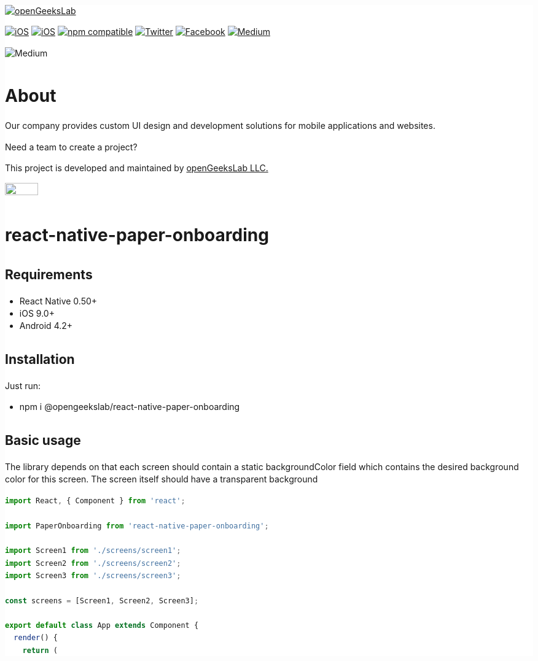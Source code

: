 <p align="left">
  <a href="https://www.opengeekslab.com" target="_blank">
  <img src="https://github.com/openGeeksLab/react-native-tab-navigator/blob/develop/header_github-open.png" width="100%" title="openGeeksLab"/>
    </a>
 </p>

<a href="http://developer.apple.com" rel="nofollow"><img  alt="iOS" src="https://img.shields.io/badge/platform-iOS-brightgreen.svg" style="max-width:100%;"></a> <a href="https://www.android.com" rel="nofollow"><img src="https://img.shields.io/badge/platform-Android-brightgreen.svg" alt="iOS" data-canonical-src=" https://img.shields.io/badge/platform-Android-brightgreen.svg" style="max-width:100%;"></a>
<a href="https://github.com/openGeeksLab/react-native-tab-navigator">
  <img src="https://img.shields.io/badge/npm-compatible-green.svg" alt="npm compatible" data-canonical-src="https://img.shields.io/badge/npm-compatible-green.svg" style="max-width:100%;"></a>
<a href="http://twitter.com/openGeeksLab" rel="nofollow"><img src="https://img.shields.io/badge/Twitter-@openGeeksLab-blue.svg" alt="Twitter" data-canonical-src="https://img.shields.io/badge/Twitter-@openGeeksLab-blue.svg?style=flat" style="max-width:100%;"></a>
  <a href="http://facebook.com/openGeeksLab/"><img src="https://img.shields.io/badge/facebook-us-blue.svg" alt="Facebook" data-canonical-src="https://img.shields.io/badge/facebook-us-blue.svg" style="max-width:100%;"></a>
  <a href="https://medium.com/@openGeeksLab"><img src="https://img.shields.io/badge/Medium-story-brightgreen.svg" alt="Medium" data-canonical-src="https://img.shields.io/badge/Medium-story-brightgreen.svg" style="max-width:100%;"></a>

  </p>
  <img src="https://github.com/openGeeksLab/docs/blob/master/animated_Slider_Onboarding_1.gif" alt="Medium" data-canonical-src="https://github.com/openGeeksLab/docs/blob/master/animated_Slider_Onboarding_1.gif" width="70%" height="70%"style="max-width:100%;">

# About
Our company provides custom UI design and development solutions for mobile applications and websites.

Need a team to create a project?

This project is developed and maintained by <a href="https://www.openGeeksLab.com">openGeeksLab LLC.</a>

<a href="mailto:info@opengeekslab.com?subject=Project%20inquiry%20from%20Github">
<img src="https://github.com/openGeeksLab/docs/blob/master/contact_our_team.png" width="25%" height="25%" style="max-width:100%;"></a>

# react-native-paper-onboarding

## Requirements
- React Native 0.50+
- iOS 9.0+
- Android 4.2+

## Installation
Just run:
- npm i @opengeekslab/react-native-paper-onboarding

## Basic usage
The library depends on that each screen should contain a static backgroundColor field which contains the desired background color for this screen. The screen itself should have a transparent background
```javascript
import React, { Component } from 'react';

import PaperOnboarding from 'react-native-paper-onboarding';

import Screen1 from './screens/screen1';
import Screen2 from './screens/screen2';
import Screen3 from './screens/screen3';

const screens = [Screen1, Screen2, Screen3];

export default class App extends Component {
  render() {
    return (
```